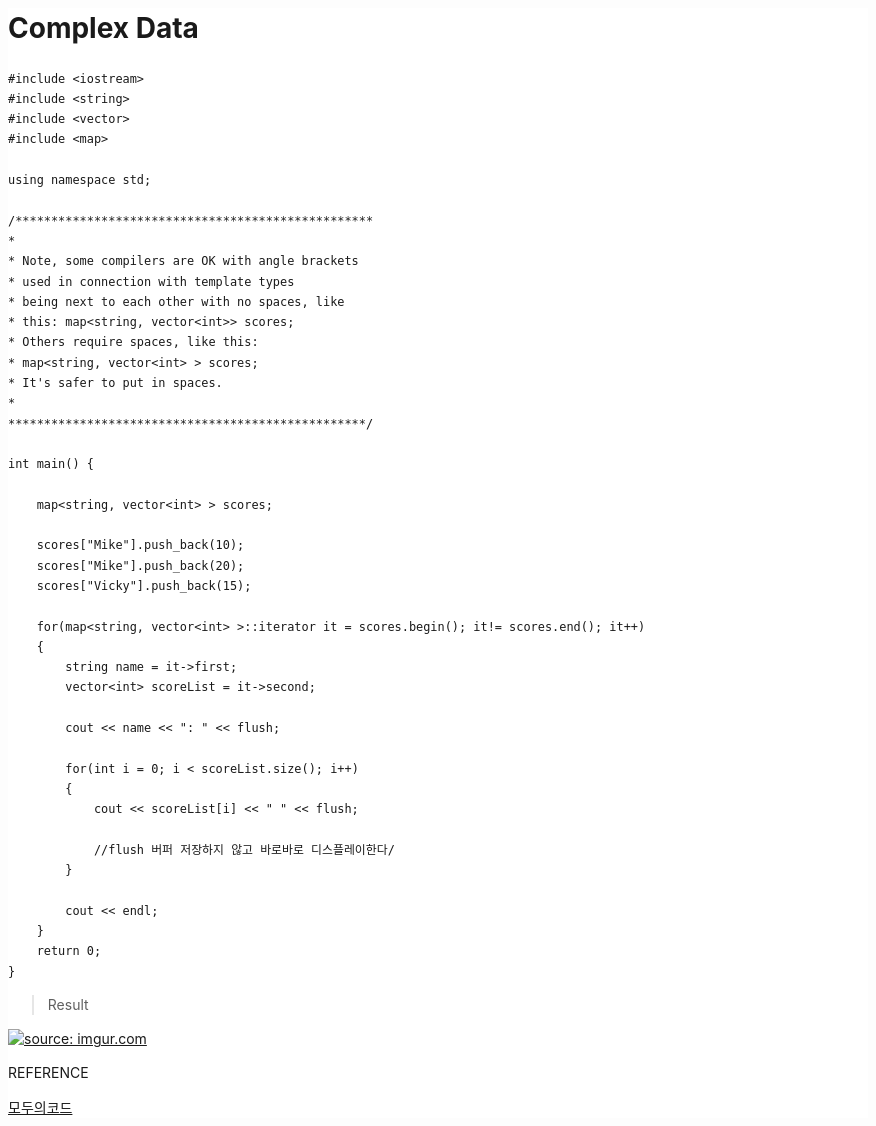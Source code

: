 # Complex Data

```
#include <iostream>
#include <string>
#include <vector>
#include <map>

using namespace std;

/**************************************************
*
* Note, some compilers are OK with angle brackets
* used in connection with template types
* being next to each other with no spaces, like
* this: map<string, vector<int>> scores;
* Others require spaces, like this:
* map<string, vector<int> > scores;
* It's safer to put in spaces.
*
**************************************************/

int main() {

	map<string, vector<int> > scores;

	scores["Mike"].push_back(10);
	scores["Mike"].push_back(20);
	scores["Vicky"].push_back(15);

	for(map<string, vector<int> >::iterator it = scores.begin(); it!= scores.end(); it++)
	{
		string name = it->first;
		vector<int> scoreList = it->second;

		cout << name << ": " << flush;

		for(int i = 0; i < scoreList.size(); i++)
		{
			cout << scoreList[i] << " " << flush;

			//flush 버퍼 저장하지 않고 바로바로 디스플레이한다/
		}

		cout << endl;
	}
	return 0;
}
```

> Result

<a href="https://postimg.cc/gwdKwnDX"><img src="https://i.postimg.cc/pd5c6j5Z/321312312.png" width="700px" title="source: imgur.com" /></a>


REFERENCE

[모두의코드](https://modoocode.com/223)
